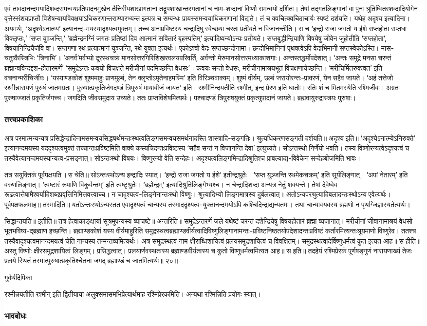 एवं तावदानन्दमयादिशब्दसमन्वयप्रतिपादनमुखेन तैत्तिरीयशाखागतानां तद्रूपशाखान्तरगतानां च नाम-शब्दानां विष्णौ समन्वयो दर्शितः। तेषां तद्गतलिङ्गानां वा पुनः श्रुतिष्वितरशब्दादियोगेन वृत्तेस्संशयप्राप्तौ विशेषन्यायविवक्षयाऽधिकरणान्तराण्यारभ्यन्त इत्यत्र च सम्बन्धः प्रायस्समन्वयाधिकरणानां विद्यते। तं च क्वचित्क्वचिदाचार्यः स्पष्टं दर्शयति। यथेह अदृश्य इत्यादिना। अयमर्थः, ‘अदृश्येऽनात्म्य’ इत्यानन्द-मयस्यादृश्यत्वमुक्तम्। तच्च अनःप्रविष्टस्य चन्द्रादिषु स्वेच्छया चरतः प्रतीयते न विजानन्तीति। स च ‘इन्द्रो राजा जगतो य ईशे सप्तहोता सप्तधा विक्लृप्तः,’ ‘सप्त युञ्जन्ति,’ ‘ब्रह्मेन्द्रमग्निं जगतः प्रतिष्ठां दिव आत्मानं सवितारं बृहस्पतिम्’ इत्यादिष्वन्योऽन्यः प्रतीयते। सप्तबुद्धीन्द्रियाणि विषयेषु जीवेन जुहोतीति ‘सप्तहोता’, विषयानिन्द्रियैर्जीवे वा। सप्तगणा रथं प्रत्यात्मानं युञ्जन्ति, रथे युक्ता इत्यर्थः। एकोऽश्वो वेदः सप्तच्छन्दोनामा। छन्दोभिमानिनां पृथक्त्वेऽपि वेदाभिमानी सप्तस्वेकोऽस्ति। मास-चतुष्कैस्त्रिभिः ‘त्रिनाभि’। ‘अनर्व’मर्वभ्यो दूरस्थचक्रं मानसोत्तरगिरिशिखरवलयपरिवर्ति, अर्वन्तो मेरुमानसोत्तरमध्याकाशगाः। अन्तस्तद्धर्मोपदेशात्। ‘अन्तः समुद्रे मनसा चरन्तं ब्रह्मान्वविन्दद्दश-होतारमर्णे’ ‘समुद्रेऽन्तः कवयो विचक्षते मरीचीनां पदमिच्छन्ति वेधसः’। कवयः सन्तो वेधसः, मरीचीनामाश्रयभूतं विचक्षणायेच्छन्ति। ‘मरीचिर्मितरुक्त्वत’ इति वचनान्मरीचिर्जीवः। ‘यस्याण्डकोशं शुष्ममाहुः प्राणमुल्बं, तेन क्लृप्तोऽमृतेनाहमस्मि’ इति विरिञ्चवाक्यम्। शुष्मं वीर्यम्, उल्बं जरायोरन्तः-प्रावरणं, येन सहैव जायते। ‘अहं तत्तेजो रश्मीन्नारायणं पुरुषं जातमग्रतः। पुरुषात्प्रकृतिर्जगदण्डं त्रिपुरुषं मायाबीजं जायत’ इति। रश्मीनिन्दयतीति रश्मीत्, इन्द प्रेरण इति धातोः। रतिः शं च मितमस्येति रश्मिर्जीवः। अग्रतः पुरुषाज्जातं प्रकृतिर्जगच्च। जगदिति जीवसमुदाय उच्यते। ततः प्राप्तविशेषमित्यर्थः। पश्चादण्डं त्रिपुरुषयुक्तं प्रकृत्युपादानं जायते। ब्रह्मवायुरुद्रास्त्रयः पुरुषाः।

### **तत्त्वप्रकाशिका**

अत्र परमात्मन्यन्यत्र प्रसिद्धेन्द्रादिनामसमन्वयसिद्ध्यर्थमन्तःस्थत्वलिङ्गसमन्वयसमर्थनादस्ति शास्त्रादि-सङ्गतिः। श्रुत्यधिकरणसङ्गती दर्शयति॥ अदृश्य इति॥ ‘अदृश्येऽनात्म्येऽनिरुक्ते’ इत्यानन्दमयस्य यददृश्यत्वमुक्तं तच्चान्तःप्रविष्टमिति वाक्ये कस्यचिदन्तःप्रविष्टस्य ‘सहैव सन्तं न विजानन्ति देवा’ इत्युच्यते। सोऽन्तस्थो निर्णेयो भवति। तस्य विष्णोरन्यत्वेऽदृश्यत्वं च तस्यैवेत्यानन्दमयस्यान्यत्व-प्रसङ्गात्। सोऽन्तःस्थो विषयः। विष्णुरन्यो वेति सन्देहः। अदृश्यत्वलिङ्गमिन्द्रादिश्रुतिश्च प्राबल्याद्य-विवेकेन सन्देहबीजमिति भावः।

तत्र सयुक्तिकं पूर्वपक्षयति॥ स चेति॥ सोऽन्तःस्थोऽन्य इन्द्रादिः स्यात्। ‘इन्द्रो राजा जगतो य ईशे’ इतीन्द्रश्रुतेः। ‘सप्त युञ्जन्ति रथमेकचक्रम्’ इति सूर्यलिङ्गात्। ‘अपां नेतारम्’ इति वरुणलिङ्गात्। ‘त्वष्टारं रूपाणि विकुर्वन्तम्’ इति त्वष्टृश्रुतेः। ‘ब्रह्मेन्द्रम्’ इत्यादिश्रुतिलिङ्गेभ्यश्च। न चेन्द्रादिशब्दा अन्यत्र नेतुं शक्यन्ते। तेषां देवेष्वेव रूढत्वात्तेषामैश्वर्यादिशब्दप्रवृत्तिनिमित्तवत्त्वाच्च। न चादृश्यत्व-लिङ्गेनान्तःस्थो विष्णुः। श्रुत्यादिभ्यो लिङ्गमात्रस्य दुर्बलत्वात्। अतोऽन्यपरश्रुत्यादिबलादन्तःस्थोऽन्य एवेत्यर्थः। पूर्वपक्षफलमाह॥ तस्मादिति॥ यतोऽन्तःस्थोऽन्यस्तत एवादृश्यत्वं चान्यस्य तस्माददृश्यत्व-युक्तानन्दमयोऽपि कश्चिदिन्द्राद्यन्यतमः। तथा चान्यावयवस्य ब्रह्मणो न पृथग्जिज्ञास्यतेत्यर्थः।

सिद्धान्तयति॥ इतीति॥ तत्र हेत्वाकाङ्क्षायां सूत्रमुपन्यस्य व्याचष्टे॥ अन्तरिति॥ समुद्रेऽन्तरर्णे जले यथेष्टं चरन्तं दशेन्द्रियेषु विषयहोतारं ब्रह्मा व्यजानात्। मरीचीनां जीवानामाश्रयं वेधसो भूतभविष्य-द्ब्रह्माण इच्छन्ति। ब्रह्माण्डकोशं यस्य वीर्यमाहुरिति समुद्रस्थत्वब्रह्माण्डवीर्यत्वादिविष्णुलिङ्गानामन्तः-प्रविष्टनिष्ठतयोपदेशादन्तःप्रविष्टं कर्तारमित्यन्तःश्रूयमाणो विष्णुरेव। ततश्च तस्यैवादृश्यत्वमानन्दमयत्वं चेति नान्यस्य तन्मन्तव्यमित्यर्थः। अत्र समुद्रस्थत्वं नाम क्षीराब्धिशायित्वं प्रलयसमुद्रशायित्वं च विवक्षितम्। समुद्रस्थत्वादेर्विष्णुधर्मत्वं कुत इत्यत आह॥ स हीति॥ अस्तु विष्णोः क्षीरसमुद्रशायित्वं लिङ्गम्। प्रसिद्धत्वात्। प्रलयार्णवस्थत्वस्य ब्रह्माण्डवीर्यत्वस्य च कुतो विष्णुधर्मत्वमित्यत आह॥ स इति॥ तदहेयं रश्मिप्रेरकं पूर्णषङ्गुणं नारायणाख्यं तेजः प्रलये स्थितं तस्मात्पुरुषात्प्रकृतिश्चेतना जगद् ब्रह्माण्डं च जातमित्यर्थः॥ २०॥

गुर्वर्थदिपिका

रश्मीन्नयतीति रश्मीन् इति द्वितीयाया अलुक्समासमभिप्रेत्यार्थमाह रश्मिप्रेरकमिति। अन्यथा रश्मिन्निति प्रयोगः स्यात्।

### **भावबोधः**
